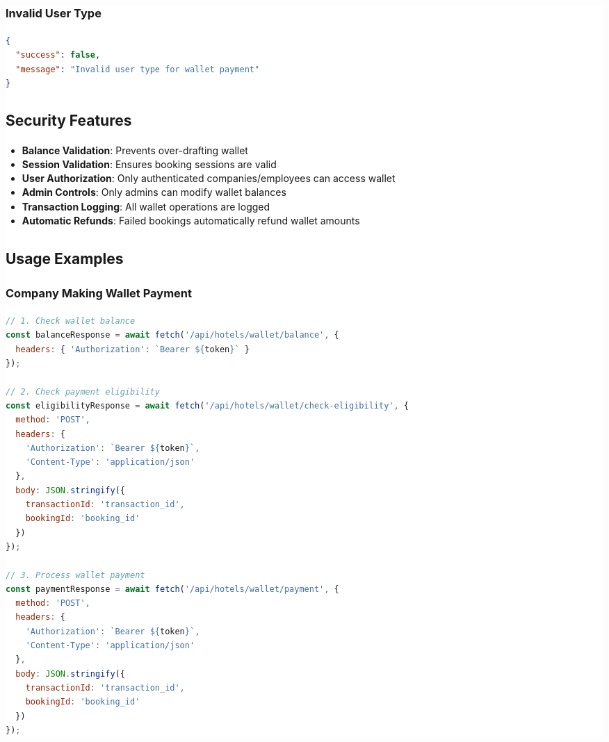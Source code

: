 ### Invalid User Type
```json
{
  "success": false,
  "message": "Invalid user type for wallet payment"
}
```

## Security Features

- **Balance Validation**: Prevents over-drafting wallet
- **Session Validation**: Ensures booking sessions are valid
- **User Authorization**: Only authenticated companies/employees can access wallet
- **Admin Controls**: Only admins can modify wallet balances
- **Transaction Logging**: All wallet operations are logged
- **Automatic Refunds**: Failed bookings automatically refund wallet amounts

## Usage Examples

### Company Making Wallet Payment
```javascript
// 1. Check wallet balance
const balanceResponse = await fetch('/api/hotels/wallet/balance', {
  headers: { 'Authorization': `Bearer ${token}` }
});

// 2. Check payment eligibility
const eligibilityResponse = await fetch('/api/hotels/wallet/check-eligibility', {
  method: 'POST',
  headers: { 
    'Authorization': `Bearer ${token}`,
    'Content-Type': 'application/json'
  },
  body: JSON.stringify({
    transactionId: 'transaction_id',
    bookingId: 'booking_id'
  })
});

// 3. Process wallet payment
const paymentResponse = await fetch('/api/hotels/wallet/payment', {
  method: 'POST',
  headers: { 
    'Authorization': `Bearer ${token}`,
    'Content-Type': 'application/json'
  },
  body: JSON.stringify({
    transactionId: 'transaction_id',
    bookingId: 'booking_id'
  })
});
```
